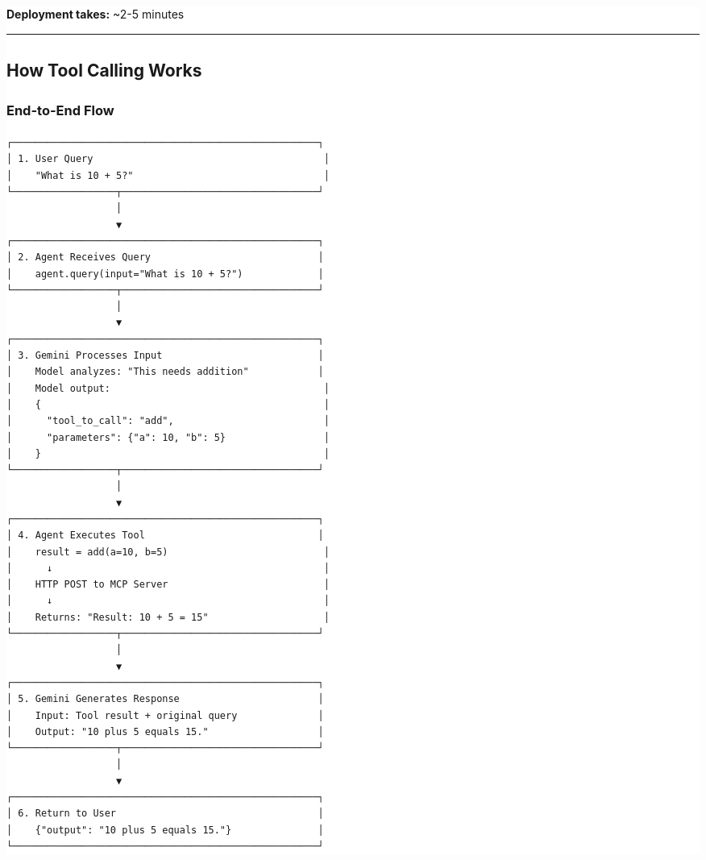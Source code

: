 **Deployment takes:** ~2-5 minutes

---

## How Tool Calling Works

### End-to-End Flow

```
┌─────────────────────────────────────────────────────┐
│ 1. User Query                                        │
│    "What is 10 + 5?"                                 │
└──────────────────┬──────────────────────────────────┘
                   │
                   ▼
┌─────────────────────────────────────────────────────┐
│ 2. Agent Receives Query                             │
│    agent.query(input="What is 10 + 5?")             │
└──────────────────┬──────────────────────────────────┘
                   │
                   ▼
┌─────────────────────────────────────────────────────┐
│ 3. Gemini Processes Input                           │
│    Model analyzes: "This needs addition"            │
│    Model output:                                     │
│    {                                                 │
│      "tool_to_call": "add",                          │
│      "parameters": {"a": 10, "b": 5}                 │
│    }                                                 │
└──────────────────┬──────────────────────────────────┘
                   │
                   ▼
┌─────────────────────────────────────────────────────┐
│ 4. Agent Executes Tool                              │
│    result = add(a=10, b=5)                           │
│      ↓                                               │
│    HTTP POST to MCP Server                           │
│      ↓                                               │
│    Returns: "Result: 10 + 5 = 15"                    │
└──────────────────┬──────────────────────────────────┘
                   │
                   ▼
┌─────────────────────────────────────────────────────┐
│ 5. Gemini Generates Response                        │
│    Input: Tool result + original query              │
│    Output: "10 plus 5 equals 15."                   │
└──────────────────┬──────────────────────────────────┘
                   │
                   ▼
┌─────────────────────────────────────────────────────┐
│ 6. Return to User                                   │
│    {"output": "10 plus 5 equals 15."}               │
└─────────────────────────────────────────────────────┘
```
